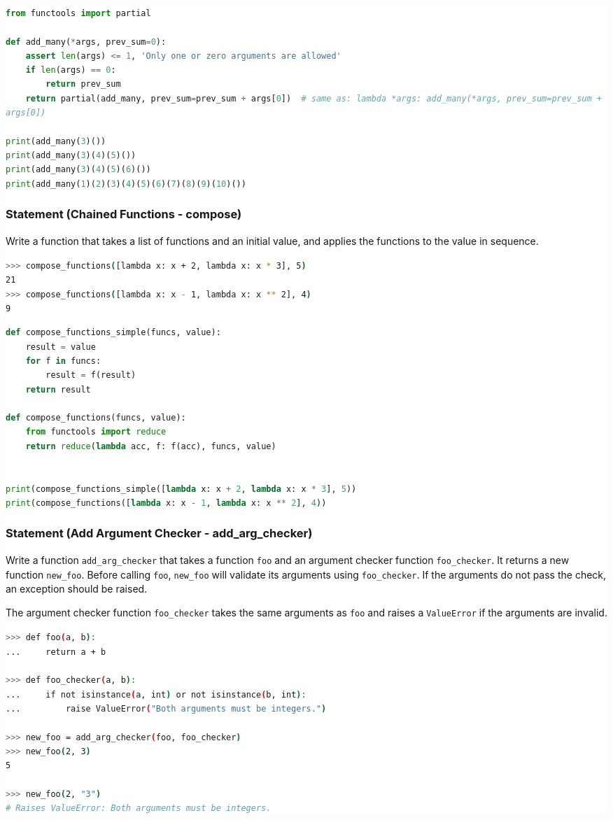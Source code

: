 ```py
from functools import partial

def add_many(*args, prev_sum=0):
    assert len(args) <= 1, 'Only one or zero arguments are allowed'
    if len(args) == 0:
        return prev_sum
    return partial(add_many, prev_sum=prev_sum + args[0])  # same as: lambda *args: add_many(*args, prev_sum=prev_sum + args[0])

print(add_many(3)())
print(add_many(3)(4)(5)())
print(add_many(3)(4)(5)(6)())
print(add_many(1)(2)(3)(4)(5)(6)(7)(8)(9)(10)())
```

### Statement (Chained Functions - compose)

Write a function that takes a list of functions and an initial value, and applies the functions to the value in sequence.

```bash
>>> compose_functions([lambda x: x + 2, lambda x: x * 3], 5)
21
>>> compose_functions([lambda x: x - 1, lambda x: x ** 2], 4)
9
```

```py
def compose_functions_simple(funcs, value):
    result = value
    for f in funcs:
        result = f(result)
    return result

def compose_functions(funcs, value):
    from functools import reduce
    return reduce(lambda acc, f: f(acc), funcs, value)


print(compose_functions_simple([lambda x: x + 2, lambda x: x * 3], 5))
print(compose_functions([lambda x: x - 1, lambda x: x ** 2], 4))
```

### Statement (Add Argument Checker - add_arg_checker)

Write a function `add_arg_checker` that takes a function `foo` and an argument checker function `foo_checker`. It returns a new function `new_foo`. Before calling `foo`, `new_foo` will validate its arguments using `foo_checker`. If the arguments do not pass the check, an exception should be raised.

The argument checker function `foo_checker` takes the same arguments as `foo` and raises a `ValueError` if the arguments are invalid.

```bash
>>> def foo(a, b):
...     return a + b

>>> def foo_checker(a, b):
...     if not isinstance(a, int) or not isinstance(b, int):
...         raise ValueError("Both arguments must be integers.")

>>> new_foo = add_arg_checker(foo, foo_checker)
>>> new_foo(2, 3)
5

>>> new_foo(2, "3")
# Raises ValueError: Both arguments must be integers.
```